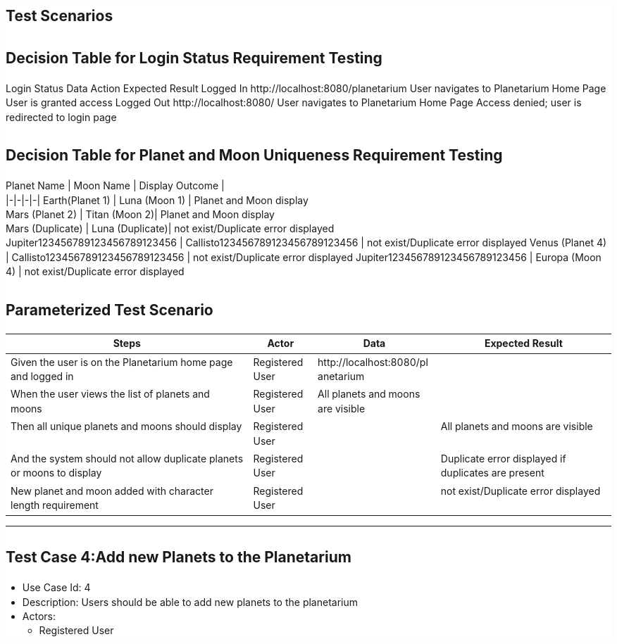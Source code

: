 ## Test Scenarios

## Decision Table for Login Status Requirement Testing

Login Status	Data                                                Action	Expected Result
Logged In	    http://localhost:8080/planetarium                User navigates to Planetarium Home Page	User is granted access
Logged Out	    http://localhost:8080/                           User navigates to Planetarium Home Page	Access denied; user is redirected to login page


## Decision Table for Planet and Moon Uniqueness Requirement Testing
Planet Name	                    | Moon Name |	                         Display Outcome |	                                
|-|-|-|-|
Earth(Planet 1)	                    |   Luna (Moon 1)	|                Planet and Moon display	               
Mars (Planet 2)	                    |   Titan (Moon 2)|                  Planet and Moon display	                
Mars (Duplicate)                    |	Luna (Duplicate)|                   not exist/Duplicate error displayed	    
Jupiter123456789123456789123456     |   Callisto123456789123456789123456 |   not exist/Duplicate error displayed
Venus (Planet 4)                    |   Callisto123456789123456789123456 |  not exist/Duplicate error displayed
Jupiter123456789123456789123456   |     Europa (Moon 4)  |                  not exist/Duplicate error displayed

## Parameterized Test Scenario
Steps |	Actor |	Data |	Expected Result |
|-|-|-|-|
Given the user is on the Planetarium home page and logged in |	Registered User |	http://localhost:8080/planetarium	|
When the user views the list of planets and moons |	Registered User		| All planets and moons are visible
Then all unique planets and moons should display |	Registered User	|	| All planets and moons are visible |
And the system should not allow duplicate planets or moons to display |	Registered User	||	Duplicate error displayed if duplicates are present 
New planet and moon added with character length requirement |	Registered User	||	not exist/Duplicate error displayed




********************************************************************************************************************************************************************************************


## Test Case 4:Add new Planets to the Planetarium
- Use Case Id: 4
- Description: Users should be able to add new planets to the planetarium
- Actors:
    - Registered User 
